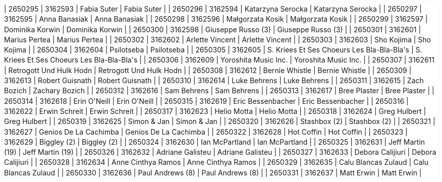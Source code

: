 | 2650295 | 3162593 | Fabia Suter | Fabia Suter |
| 2650296 | 3162594 | Katarzyna Serocka | Katarzyna Serocka |
| 2650297 | 3162595 | Anna Banasiak | Anna Banasiak |
| 2650298 | 3162596 | Małgorzata Kosik | Małgorzata Kosik |
| 2650299 | 3162597 | Dominika Korwin | Dominika Korwin |
| 2650300 | 3162598 | Giuseppe Russo (3) | Giuseppe Russo (3) |
| 2650301 | 3162601 | Marius Pertea | Marius Pertea |
| 2650302 | 3162602 | Arlette Vincent | Arlette Vincent |
| 2650303 | 3162603 | Sho Kojima | Sho Kojima |
| 2650304 | 3162604 | Psilotseba | Psilotseba |
| 2650305 | 3162605 | S. Kriees Et Ses Choeurs Les Bla-Bla-Bla's | S. Kriees Et Ses Choeurs Les Bla-Bla-Bla's |
| 2650306 | 3162609 | Yoroshita Music Inc. | Yoroshita Music Inc. |
| 2650307 | 3162611 | Retrogott Und Hulk Hodn | Retrogott Und Hulk Hodn |
| 2650308 | 3162612 | Bernie Whistle | Bernie Whistle |
| 2650309 | 3162613 | Robert Guisnath | Robert Guisnath |
| 2650310 | 3162614 | Luke Behrens | Luke Behrens |
| 2650311 | 3162615 | Zach Bozich | Zachary Bozich |
| 2650312 | 3162616 | Sam Behrens | Sam Behrens |
| 2650313 | 3162617 | Bree Plaster | Bree Plaster |
| 2650314 | 3162618 | Erin O'Neill | Erin O'Neill |
| 2650315 | 3162619 | Eric Bessenbacher | Eric Bessenbacher |
| 2650316 | 3162622 | Erwin Schreit | Erwin Schreit |
| 2650317 | 3162623 | Helio Motta | Helio Motta |
| 2650318 | 3162624 | Greg Hulbert | Greg Hulbert |
| 2650319 | 3162625 | Simon & Jan | Simon & Jan |
| 2650320 | 3162626 | Stashbox (2) | Stashbox (2) |
| 2650321 | 3162627 | Genios De La Cachimba | Genios De La Cachimba |
| 2650322 | 3162628 | Hot Coffin | Hot Coffin |
| 2650323 | 3162629 | Biggley (2) | Biggley (2) |
| 2650324 | 3162630 | Ian McPartland | Ian McPartland |
| 2650325 | 3162631 | Jeff Martin (19) | Jeff Martin (19) |
| 2650326 | 3162632 | Adriane Galisteu | Adriane Galisteu |
| 2650327 | 3162633 | Debora Calijiuri | Debora Calijiuri |
| 2650328 | 3162634 | Anne Cinthya Ramos | Anne Cinthya Ramos |
| 2650329 | 3162635 | Calu Blancas Zulaud | Calu Blancas Zulaud |
| 2650330 | 3162636 | Paul Andrews (8) | Paul Andrews (8) |
| 2650331 | 3162637 | Matt Erwin | Matt Erwin |